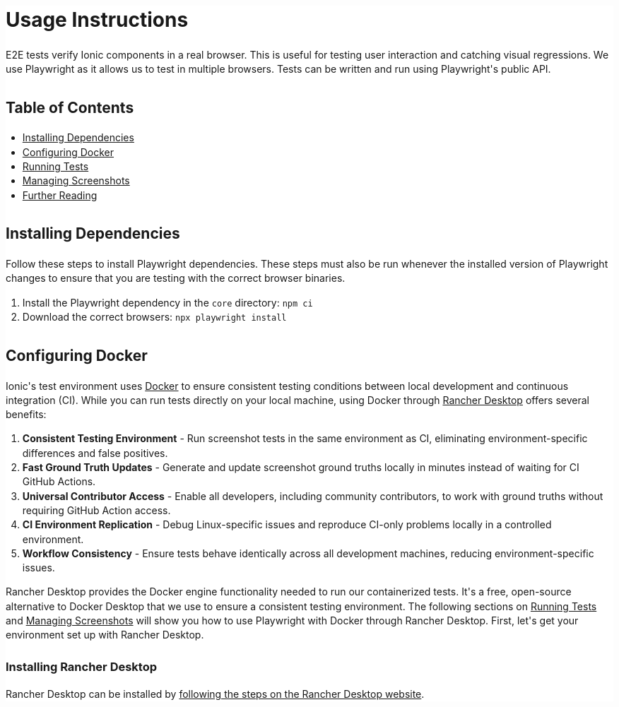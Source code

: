 # Usage Instructions

E2E tests verify Ionic components in a real browser. This is useful for testing user interaction and catching visual regressions. We use Playwright as it allows us to test in multiple browsers. Tests can be written and run using Playwright's public API.

## Table of Contents

- [Installing Dependencies](#installing-dependencies)
- [Configuring Docker](#configuring-docker)
- [Running Tests](#running-tests)
- [Managing Screenshots](#managing-screenshots)
- [Further Reading](#further-reading)

## Installing Dependencies

Follow these steps to install Playwright dependencies. These steps must also be run whenever the installed version of Playwright changes to ensure that you are testing with the correct browser binaries.

1. Install the Playwright dependency in the `core` directory: `npm ci`
2. Download the correct browsers: `npx playwright install`

## Configuring Docker

Ionic's test environment uses [Docker](https://www.docker.com) to ensure consistent testing conditions between local development and continuous integration (CI). While you can run tests directly on your local machine, using Docker through [Rancher Desktop](https://rancherdesktop.io) offers several benefits:

1. **Consistent Testing Environment** - Run screenshot tests in the same environment as CI, eliminating environment-specific differences and false positives.
2. **Fast Ground Truth Updates** - Generate and update screenshot ground truths locally in minutes instead of waiting for CI GitHub Actions.
3. **Universal Contributor Access** - Enable all developers, including community contributors, to work with ground truths without requiring GitHub Action access.
4. **CI Environment Replication** - Debug Linux-specific issues and reproduce CI-only problems locally in a controlled environment.
5. **Workflow Consistency** - Ensure tests behave identically across all development machines, reducing environment-specific issues.

Rancher Desktop provides the Docker engine functionality needed to run our containerized tests. It's a free, open-source alternative to Docker Desktop that we use to ensure a consistent testing environment. The following sections on [Running Tests](#running-tests) and [Managing Screenshots](#managing-screenshots) will show you how to use Playwright with Docker through Rancher Desktop. First, let's get your environment set up with Rancher Desktop.

### Installing Rancher Desktop

Rancher Desktop can be installed by [following the steps on the Rancher Desktop website](https://rancherdesktop.io/).
